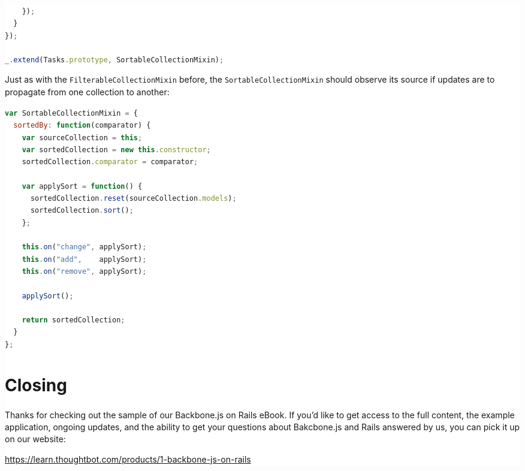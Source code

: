 ````javascript
    });
  }
});

_.extend(Tasks.prototype, SortableCollectionMixin);
````

Just as with the `FilterableCollectionMixin` before, the
`SortableCollectionMixin` should observe its source if updates are to propagate
from one collection to another:

````javascript
var SortableCollectionMixin = {
  sortedBy: function(comparator) {
    var sourceCollection = this;
    var sortedCollection = new this.constructor;
    sortedCollection.comparator = comparator;

    var applySort = function() {
      sortedCollection.reset(sourceCollection.models);
      sortedCollection.sort();
    };

    this.on("change", applySort);
    this.on("add",    applySort);
    this.on("remove", applySort);

    applySort();

    return sortedCollection;
  }
};
````

# Closing

Thanks for checking out the sample of our Backbone.js on Rails eBook.  If you’d
like to get access to the full content, the example application, ongoing
updates, and the ability to get your questions about Bakcbone.js and Rails
answered by us, you can pick it up on our website:

<https://learn.thoughtbot.com/products/1-backbone-js-on-rails>
